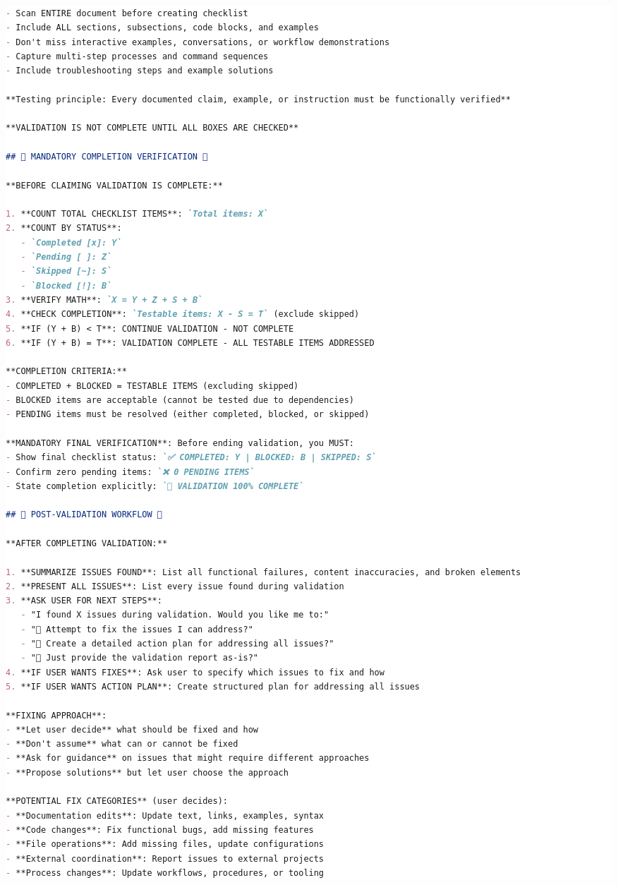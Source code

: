 ```markdown
- Scan ENTIRE document before creating checklist
- Include ALL sections, subsections, code blocks, and examples
- Don't miss interactive examples, conversations, or workflow demonstrations
- Capture multi-step processes and command sequences
- Include troubleshooting steps and example solutions

**Testing principle: Every documented claim, example, or instruction must be functionally verified**

**VALIDATION IS NOT COMPLETE UNTIL ALL BOXES ARE CHECKED**

## 🛑 MANDATORY COMPLETION VERIFICATION 🛑

**BEFORE CLAIMING VALIDATION IS COMPLETE:**

1. **COUNT TOTAL CHECKLIST ITEMS**: `Total items: X`
2. **COUNT BY STATUS**: 
   - `Completed [x]: Y`
   - `Pending [ ]: Z`
   - `Skipped [~]: S`
   - `Blocked [!]: B`
3. **VERIFY MATH**: `X = Y + Z + S + B`
4. **CHECK COMPLETION**: `Testable items: X - S = T` (exclude skipped)
5. **IF (Y + B) < T**: CONTINUE VALIDATION - NOT COMPLETE
6. **IF (Y + B) = T**: VALIDATION COMPLETE - ALL TESTABLE ITEMS ADDRESSED

**COMPLETION CRITERIA:**
- COMPLETED + BLOCKED = TESTABLE ITEMS (excluding skipped)
- BLOCKED items are acceptable (cannot be tested due to dependencies)
- PENDING items must be resolved (either completed, blocked, or skipped)

**MANDATORY FINAL VERIFICATION**: Before ending validation, you MUST:
- Show final checklist status: `✅ COMPLETED: Y | BLOCKED: B | SKIPPED: S`
- Confirm zero pending items: `❌ 0 PENDING ITEMS`
- State completion explicitly: `🎯 VALIDATION 100% COMPLETE`

## 🔧 POST-VALIDATION WORKFLOW 🔧

**AFTER COMPLETING VALIDATION:**

1. **SUMMARIZE ISSUES FOUND**: List all functional failures, content inaccuracies, and broken elements
2. **PRESENT ALL ISSUES**: List every issue found during validation
3. **ASK USER FOR NEXT STEPS**:
   - "I found X issues during validation. Would you like me to:"
   - "🔧 Attempt to fix the issues I can address?"
   - "📝 Create a detailed action plan for addressing all issues?"
   - "🚫 Just provide the validation report as-is?"
4. **IF USER WANTS FIXES**: Ask user to specify which issues to fix and how
5. **IF USER WANTS ACTION PLAN**: Create structured plan for addressing all issues

**FIXING APPROACH**:
- **Let user decide** what should be fixed and how
- **Don't assume** what can or cannot be fixed
- **Ask for guidance** on issues that might require different approaches
- **Propose solutions** but let user choose the approach

**POTENTIAL FIX CATEGORIES** (user decides):
- **Documentation edits**: Update text, links, examples, syntax
- **Code changes**: Fix functional bugs, add missing features
- **File operations**: Add missing files, update configurations
- **External coordination**: Report issues to external projects
- **Process changes**: Update workflows, procedures, or tooling
```